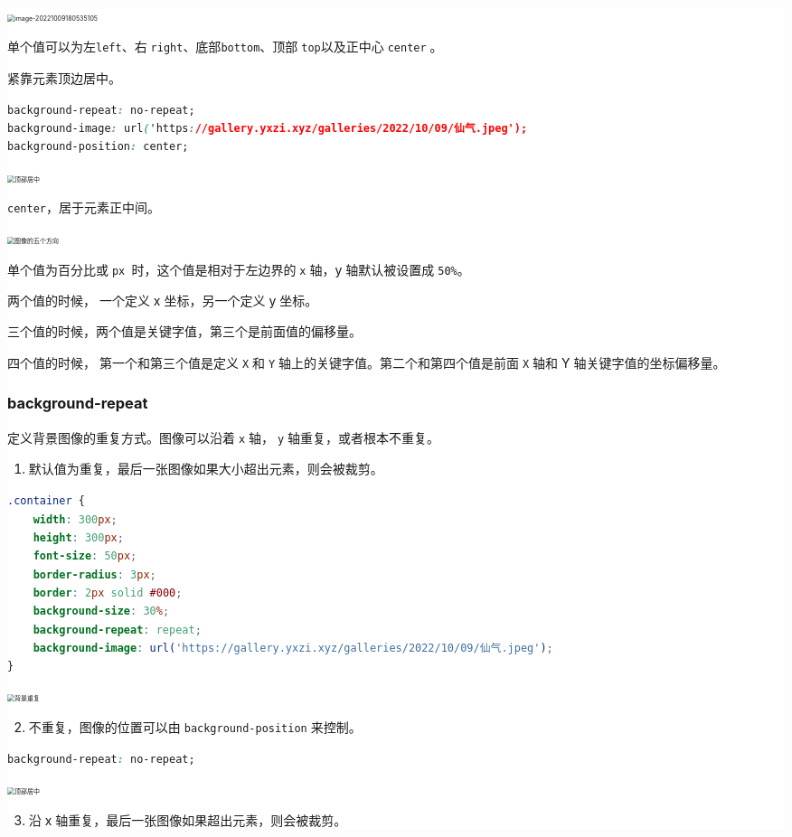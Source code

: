 <img src="https://gallery.yxzi.xyz/galleries/2022/10/09/background-position.png" alt="image-20221009180535105" style="zoom:50%;" />

单个值可以为左`left`、右 `right`、底部`bottom`、顶部 `top`以及正中心 `center` 。

紧靠元素顶边居中。

```css
background-repeat: no-repeat;
background-image: url('https://gallery.yxzi.xyz/galleries/2022/10/09/仙气.jpeg');
background-position: center;
```

<img src="https://gallery.yxzi.xyz/galleries/2022/10/09/%E9%A1%B6%E9%83%A8%E5%B1%85%E4%B8%AD.png" alt="顶部居中" style="zoom:50%;" />

`center`，居于元素正中间。

<img src="https://gallery.yxzi.xyz/galleries/2022/10/09/%E5%9B%BE%E5%83%8F%E7%9A%84%E4%BA%94%E4%B8%AA%E6%96%B9%E5%90%91.png" alt="图像的五个方向" style="zoom:50%;" />

单个值为百分比或 `px `时，这个值是相对于左边界的 `x` 轴，y 轴默认被设置成 `50%`。

两个值的时候， 一个定义 x 坐标，另一个定义 y 坐标。

三个值的时候，两个值是关键字值，第三个是前面值的偏移量。

四个值的时候， 第一个和第三个值是定义 `X` 和 `Y` 轴上的关键字值。第二个和第四个值是前面 `X` 轴和 Y 轴关键字值的坐标偏移量。

### background-repeat

定义背景图像的重复方式。图像可以沿着 `x` 轴， `y` 轴重复，或者根本不重复。

1. 默认值为重复，最后一张图像如果大小超出元素，则会被裁剪。

```css
.container {
	width: 300px;
	height: 300px;
	font-size: 50px;
	border-radius: 3px;
	border: 2px solid #000;
	background-size: 30%;
	background-repeat: repeat;
	background-image: url('https://gallery.yxzi.xyz/galleries/2022/10/09/仙气.jpeg');
}

```

<img src="https://gallery.yxzi.xyz/galleries/2022/10/09/%E8%83%8C%E6%99%AF%E9%87%8D%E5%A4%8D.png" alt="背景重复" style="zoom:50%;" />

2. 不重复，图像的位置可以由 `background-position` 来控制。


```css
background-repeat: no-repeat;
```

<img src="https://gallery.yxzi.xyz/galleries/2022/10/09/%E9%A1%B6%E9%83%A8%E5%B1%85%E4%B8%AD.png" alt="顶部居中" style="zoom:50%;" />

3. 沿 x 轴重复，最后一张图像如果超出元素，则会被裁剪。
